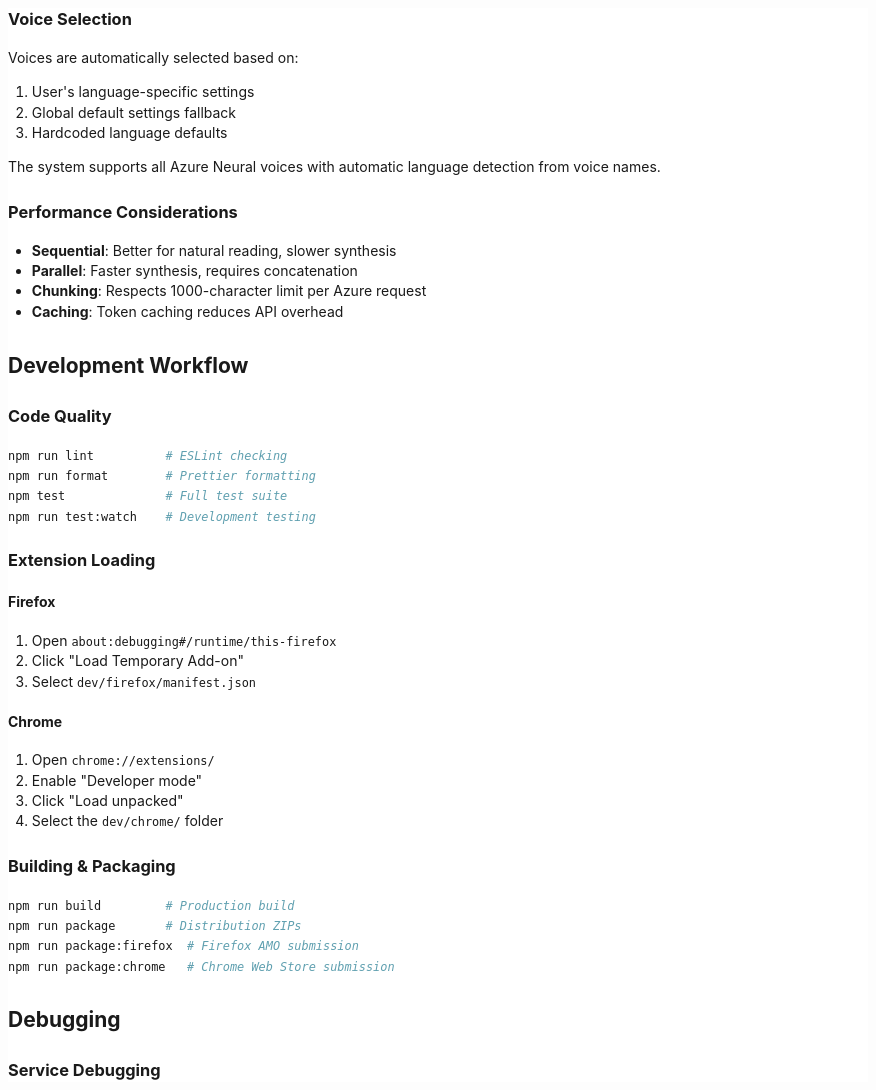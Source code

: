 ### Voice Selection

Voices are automatically selected based on:
1. User's language-specific settings
2. Global default settings fallback
3. Hardcoded language defaults

The system supports all Azure Neural voices with automatic language detection from voice names.

### Performance Considerations

- **Sequential**: Better for natural reading, slower synthesis
- **Parallel**: Faster synthesis, requires concatenation
- **Chunking**: Respects 1000-character limit per Azure request
- **Caching**: Token caching reduces API overhead

## Development Workflow

### Code Quality

```bash
npm run lint          # ESLint checking
npm run format        # Prettier formatting
npm test              # Full test suite
npm run test:watch    # Development testing
```

### Extension Loading

#### Firefox
1. Open `about:debugging#/runtime/this-firefox`
2. Click "Load Temporary Add-on"
3. Select `dev/firefox/manifest.json`

#### Chrome
1. Open `chrome://extensions/`
2. Enable "Developer mode"
3. Click "Load unpacked"
4. Select the `dev/chrome/` folder

### Building & Packaging

```bash
npm run build         # Production build
npm run package       # Distribution ZIPs
npm run package:firefox  # Firefox AMO submission
npm run package:chrome   # Chrome Web Store submission
```

## Debugging

### Service Debugging
